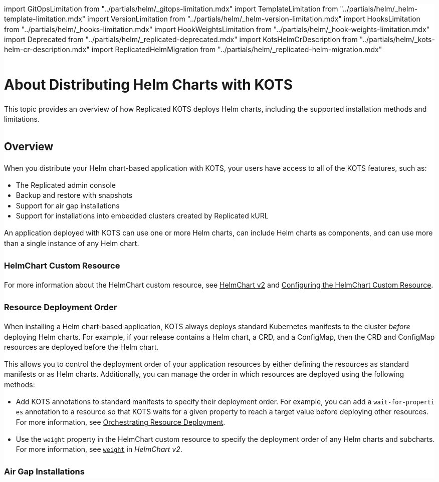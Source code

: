 import GitOpsLimitation from "../partials/helm/_gitops-limitation.mdx"
import TemplateLimitation from "../partials/helm/_helm-template-limitation.mdx"
import VersionLimitation from "../partials/helm/_helm-version-limitation.mdx"
import HooksLimitation from "../partials/helm/_hooks-limitation.mdx"
import HookWeightsLimitation from "../partials/helm/_hook-weights-limitation.mdx"
import Deprecated from "../partials/helm/_replicated-deprecated.mdx"
import KotsHelmCrDescription from "../partials/helm/_kots-helm-cr-description.mdx"
import ReplicatedHelmMigration from "../partials/helm/_replicated-helm-migration.mdx"

# About Distributing Helm Charts with KOTS

This topic provides an overview of how Replicated KOTS deploys Helm charts, including the supported installation methods and limitations.

## Overview

When you distribute your Helm chart-based application with KOTS, your users have access to all of the KOTS features, such as:
* The Replicated admin console
* Backup and restore with snapshots
* Support for air gap installations
* Support for installations into embedded clusters created by Replicated kURL

An application deployed with KOTS can use one or more Helm charts, can include Helm charts as components, and can use more than a single instance of any Helm chart.

### HelmChart Custom Resource

<KotsHelmCrDescription/>

For more information about the HelmChart custom resource, see [HelmChart v2](/reference/custom-resource-helmchart-v2) and [Configuring the HelmChart Custom Resource](helm-native-v2-using).

### Resource Deployment Order

When installing a Helm chart-based application, KOTS always deploys standard Kubernetes manifests to the cluster _before_ deploying Helm charts. For example, if your release contains a Helm chart, a CRD, and a ConfigMap, then the CRD and ConfigMap resources are deployed before the Helm chart. 

This allows you to control the deployment order of your application resources by either defining the resources as standard manifests or as Helm charts. Additionally, you can manage the order in which resources are deployed using the following methods:

* Add KOTS annotations to standard manifests to specify their deployment order. For example, you can add a `wait-for-properties` annotation to a resource so that KOTS waits for a given property to reach a target value before deploying other resources. For more information, see [Orchestrating Resource Deployment](/vendor/orchestrating-resource-deployment).

* Use the `weight` property in the HelmChart custom resource to specify the deployment order of any Helm charts and subcharts. For more information, see [`weight`](/reference/custom-resource-helmchart-v2#weight) in _HelmChart v2_.

### Air Gap Installations
